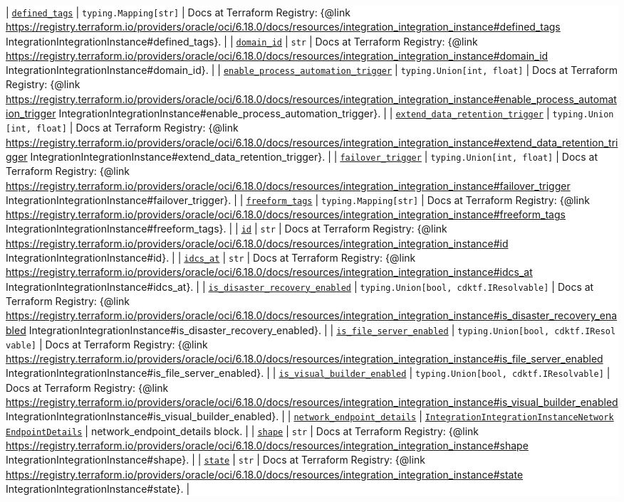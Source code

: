 | <code><a href="#rhizo-co-terraform-provider-oci.integrationIntegrationInstance.IntegrationIntegrationInstance.Initializer.parameter.definedTags">defined_tags</a></code> | <code>typing.Mapping[str]</code> | Docs at Terraform Registry: {@link https://registry.terraform.io/providers/oracle/oci/6.18.0/docs/resources/integration_integration_instance#defined_tags IntegrationIntegrationInstance#defined_tags}. |
| <code><a href="#rhizo-co-terraform-provider-oci.integrationIntegrationInstance.IntegrationIntegrationInstance.Initializer.parameter.domainId">domain_id</a></code> | <code>str</code> | Docs at Terraform Registry: {@link https://registry.terraform.io/providers/oracle/oci/6.18.0/docs/resources/integration_integration_instance#domain_id IntegrationIntegrationInstance#domain_id}. |
| <code><a href="#rhizo-co-terraform-provider-oci.integrationIntegrationInstance.IntegrationIntegrationInstance.Initializer.parameter.enableProcessAutomationTrigger">enable_process_automation_trigger</a></code> | <code>typing.Union[int, float]</code> | Docs at Terraform Registry: {@link https://registry.terraform.io/providers/oracle/oci/6.18.0/docs/resources/integration_integration_instance#enable_process_automation_trigger IntegrationIntegrationInstance#enable_process_automation_trigger}. |
| <code><a href="#rhizo-co-terraform-provider-oci.integrationIntegrationInstance.IntegrationIntegrationInstance.Initializer.parameter.extendDataRetentionTrigger">extend_data_retention_trigger</a></code> | <code>typing.Union[int, float]</code> | Docs at Terraform Registry: {@link https://registry.terraform.io/providers/oracle/oci/6.18.0/docs/resources/integration_integration_instance#extend_data_retention_trigger IntegrationIntegrationInstance#extend_data_retention_trigger}. |
| <code><a href="#rhizo-co-terraform-provider-oci.integrationIntegrationInstance.IntegrationIntegrationInstance.Initializer.parameter.failoverTrigger">failover_trigger</a></code> | <code>typing.Union[int, float]</code> | Docs at Terraform Registry: {@link https://registry.terraform.io/providers/oracle/oci/6.18.0/docs/resources/integration_integration_instance#failover_trigger IntegrationIntegrationInstance#failover_trigger}. |
| <code><a href="#rhizo-co-terraform-provider-oci.integrationIntegrationInstance.IntegrationIntegrationInstance.Initializer.parameter.freeformTags">freeform_tags</a></code> | <code>typing.Mapping[str]</code> | Docs at Terraform Registry: {@link https://registry.terraform.io/providers/oracle/oci/6.18.0/docs/resources/integration_integration_instance#freeform_tags IntegrationIntegrationInstance#freeform_tags}. |
| <code><a href="#rhizo-co-terraform-provider-oci.integrationIntegrationInstance.IntegrationIntegrationInstance.Initializer.parameter.id">id</a></code> | <code>str</code> | Docs at Terraform Registry: {@link https://registry.terraform.io/providers/oracle/oci/6.18.0/docs/resources/integration_integration_instance#id IntegrationIntegrationInstance#id}. |
| <code><a href="#rhizo-co-terraform-provider-oci.integrationIntegrationInstance.IntegrationIntegrationInstance.Initializer.parameter.idcsAt">idcs_at</a></code> | <code>str</code> | Docs at Terraform Registry: {@link https://registry.terraform.io/providers/oracle/oci/6.18.0/docs/resources/integration_integration_instance#idcs_at IntegrationIntegrationInstance#idcs_at}. |
| <code><a href="#rhizo-co-terraform-provider-oci.integrationIntegrationInstance.IntegrationIntegrationInstance.Initializer.parameter.isDisasterRecoveryEnabled">is_disaster_recovery_enabled</a></code> | <code>typing.Union[bool, cdktf.IResolvable]</code> | Docs at Terraform Registry: {@link https://registry.terraform.io/providers/oracle/oci/6.18.0/docs/resources/integration_integration_instance#is_disaster_recovery_enabled IntegrationIntegrationInstance#is_disaster_recovery_enabled}. |
| <code><a href="#rhizo-co-terraform-provider-oci.integrationIntegrationInstance.IntegrationIntegrationInstance.Initializer.parameter.isFileServerEnabled">is_file_server_enabled</a></code> | <code>typing.Union[bool, cdktf.IResolvable]</code> | Docs at Terraform Registry: {@link https://registry.terraform.io/providers/oracle/oci/6.18.0/docs/resources/integration_integration_instance#is_file_server_enabled IntegrationIntegrationInstance#is_file_server_enabled}. |
| <code><a href="#rhizo-co-terraform-provider-oci.integrationIntegrationInstance.IntegrationIntegrationInstance.Initializer.parameter.isVisualBuilderEnabled">is_visual_builder_enabled</a></code> | <code>typing.Union[bool, cdktf.IResolvable]</code> | Docs at Terraform Registry: {@link https://registry.terraform.io/providers/oracle/oci/6.18.0/docs/resources/integration_integration_instance#is_visual_builder_enabled IntegrationIntegrationInstance#is_visual_builder_enabled}. |
| <code><a href="#rhizo-co-terraform-provider-oci.integrationIntegrationInstance.IntegrationIntegrationInstance.Initializer.parameter.networkEndpointDetails">network_endpoint_details</a></code> | <code><a href="#rhizo-co-terraform-provider-oci.integrationIntegrationInstance.IntegrationIntegrationInstanceNetworkEndpointDetails">IntegrationIntegrationInstanceNetworkEndpointDetails</a></code> | network_endpoint_details block. |
| <code><a href="#rhizo-co-terraform-provider-oci.integrationIntegrationInstance.IntegrationIntegrationInstance.Initializer.parameter.shape">shape</a></code> | <code>str</code> | Docs at Terraform Registry: {@link https://registry.terraform.io/providers/oracle/oci/6.18.0/docs/resources/integration_integration_instance#shape IntegrationIntegrationInstance#shape}. |
| <code><a href="#rhizo-co-terraform-provider-oci.integrationIntegrationInstance.IntegrationIntegrationInstance.Initializer.parameter.state">state</a></code> | <code>str</code> | Docs at Terraform Registry: {@link https://registry.terraform.io/providers/oracle/oci/6.18.0/docs/resources/integration_integration_instance#state IntegrationIntegrationInstance#state}. |